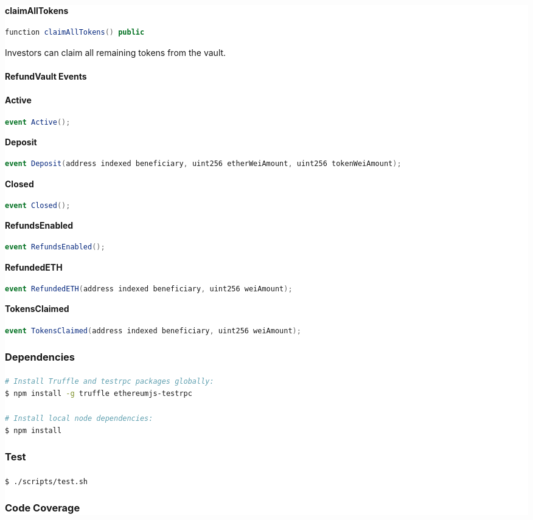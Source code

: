 **claimAllTokens**
```cs
function claimAllTokens() public
```
Investors can claim all remaining tokens from the vault.

#### RefundVault Events

**Active**
```cs
event Active();
```


**Deposit**
```cs
event Deposit(address indexed beneficiary, uint256 etherWeiAmount, uint256 tokenWeiAmount);
```    

**Closed**
```cs
event Closed();
```


**RefundsEnabled**
```cs
event RefundsEnabled();
```


**RefundedETH**
```cs
event RefundedETH(address indexed beneficiary, uint256 weiAmount);
```


**TokensClaimed**
```cs
event TokensClaimed(address indexed beneficiary, uint256 weiAmount);
```

### Dependencies

```bash
# Install Truffle and testrpc packages globally:
$ npm install -g truffle ethereumjs-testrpc

# Install local node dependencies:
$ npm install
```

### Test

```bash
$ ./scripts/test.sh
```


### Code Coverage
